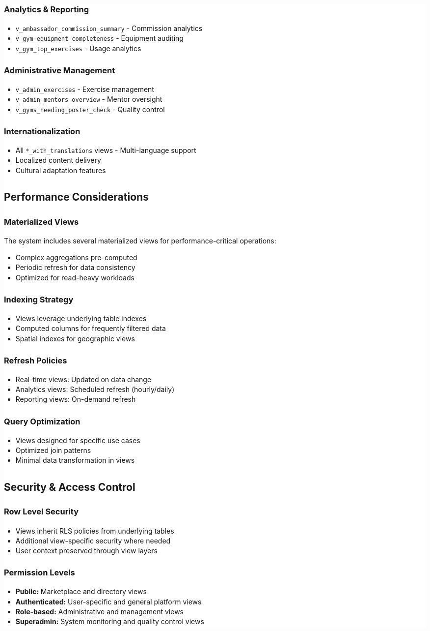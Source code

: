 ### Analytics & Reporting
- `v_ambassador_commission_summary` - Commission analytics
- `v_gym_equipment_completeness` - Equipment auditing
- `v_gym_top_exercises` - Usage analytics

### Administrative Management
- `v_admin_exercises` - Exercise management
- `v_admin_mentors_overview` - Mentor oversight
- `v_gyms_needing_poster_check` - Quality control

### Internationalization
- All `*_with_translations` views - Multi-language support
- Localized content delivery
- Cultural adaptation features

## Performance Considerations

### Materialized Views
The system includes several materialized views for performance-critical operations:
- Complex aggregations pre-computed
- Periodic refresh for data consistency
- Optimized for read-heavy workloads

### Indexing Strategy
- Views leverage underlying table indexes
- Computed columns for frequently filtered data
- Spatial indexes for geographic views

### Refresh Policies
- Real-time views: Updated on data change
- Analytics views: Scheduled refresh (hourly/daily)
- Reporting views: On-demand refresh

### Query Optimization
- Views designed for specific use cases
- Optimized join patterns
- Minimal data transformation in views

## Security & Access Control

### Row Level Security
- Views inherit RLS policies from underlying tables
- Additional view-specific security where needed
- User context preserved through view layers

### Permission Levels
- **Public:** Marketplace and directory views
- **Authenticated:** User-specific and general platform views
- **Role-based:** Administrative and management views
- **Superadmin:** System monitoring and quality control views
